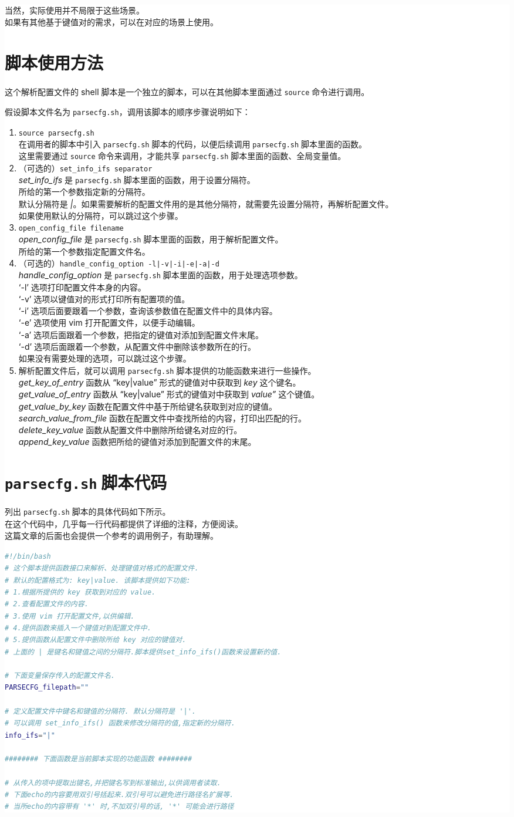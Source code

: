 当然，实际使用并不局限于这些场景。  
如果有其他基于键值对的需求，可以在对应的场景上使用。

# 脚本使用方法
这个解析配置文件的 shell 脚本是一个独立的脚本，可以在其他脚本里面通过 `source` 命令进行调用。

假设脚本文件名为 `parsecfg.sh`，调用该脚本的顺序步骤说明如下：
1. `source parsecfg.sh`  
在调用者的脚本中引入 `parsecfg.sh` 脚本的代码，以便后续调用 `parsecfg.sh` 脚本里面的函数。  
这里需要通过 `source` 命令来调用，才能共享 `parsecfg.sh` 脚本里面的函数、全局变量值。
1. （可选的）`set_info_ifs separator`  
*set_info_ifs* 是 `parsecfg.sh` 脚本里面的函数，用于设置分隔符。  
所给的第一个参数指定新的分隔符。  
默认分隔符是 *|*。如果需要解析的配置文件用的是其他分隔符，就需要先设置分隔符，再解析配置文件。  
如果使用默认的分隔符，可以跳过这个步骤。
1. `open_config_file filename`  
*open_config_file* 是 `parsecfg.sh` 脚本里面的函数，用于解析配置文件。  
所给的第一个参数指定配置文件名。
1. （可选的）`handle_config_option -l|-v|-i|-e|-a|-d`  
*handle_config_option* 是 `parsecfg.sh` 脚本里面的函数，用于处理选项参数。  
‘-l’ 选项打印配置文件本身的内容。  
‘-v’ 选项以键值对的形式打印所有配置项的值。  
‘-i’ 选项后面要跟着一个参数，查询该参数值在配置文件中的具体内容。  
‘-e’ 选项使用 vim 打开配置文件，以便手动编辑。  
‘-a’ 选项后面跟着一个参数，把指定的键值对添加到配置文件末尾。  
‘-d’ 选项后面跟着一个参数，从配置文件中删除该参数所在的行。  
如果没有需要处理的选项，可以跳过这个步骤。
1. 解析配置文件后，就可以调用 `parsecfg.sh` 脚本提供的功能函数来进行一些操作。  
*get_key_of_entry* 函数从 “key|value” 形式的键值对中获取到 *key* 这个键名。  
*get_value_of_entry* 函数从 “key|value” 形式的键值对中获取到 *value”* 这个键值。  
*get_value_by_key* 函数在配置文件中基于所给键名获取到对应的键值。  
*search_value_from_file* 函数在配置文件中查找所给的内容，打印出匹配的行。  
*delete_key_value* 函数从配置文件中删除所给键名对应的行。  
*append_key_value* 函数把所给的键值对添加到配置文件的末尾。

# `parsecfg.sh` 脚本代码
列出 `parsecfg.sh` 脚本的具体代码如下所示。  
在这个代码中，几乎每一行代码都提供了详细的注释，方便阅读。  
这篇文章的后面也会提供一个参考的调用例子，有助理解。
```bash
#!/bin/bash
# 这个脚本提供函数接口来解析、处理键值对格式的配置文件.
# 默认的配置格式为: key|value. 该脚本提供如下功能:
# 1.根据所提供的 key 获取到对应的 value.
# 2.查看配置文件的内容.
# 3.使用 vim 打开配置文件,以供编辑.
# 4.提供函数来插入一个键值对到配置文件中.
# 5.提供函数从配置文件中删除所给 key 对应的键值对.
# 上面的 | 是键名和键值之间的分隔符.脚本提供set_info_ifs()函数来设置新的值.

# 下面变量保存传入的配置文件名.
PARSECFG_filepath=""

# 定义配置文件中键名和键值的分隔符. 默认分隔符是 '|'.
# 可以调用 set_info_ifs() 函数来修改分隔符的值,指定新的分隔符.
info_ifs="|"

######## 下面函数是当前脚本实现的功能函数 ########

# 从传入的项中提取出键名,并把键名写到标准输出,以供调用者读取.
# 下面echo的内容要用双引号括起来.双引号可以避免进行路径名扩展等.
# 当所echo的内容带有 '*' 时,不加双引号的话, '*' 可能会进行路径
```